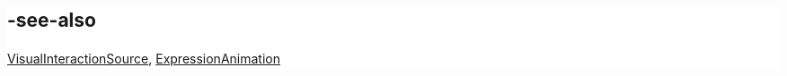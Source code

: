 ```csharp
```



## -see-also
[VisualInteractionSource](visualinteractionsource.md), [ExpressionAnimation](../microsoft.ui.composition/expressionanimation.md)

